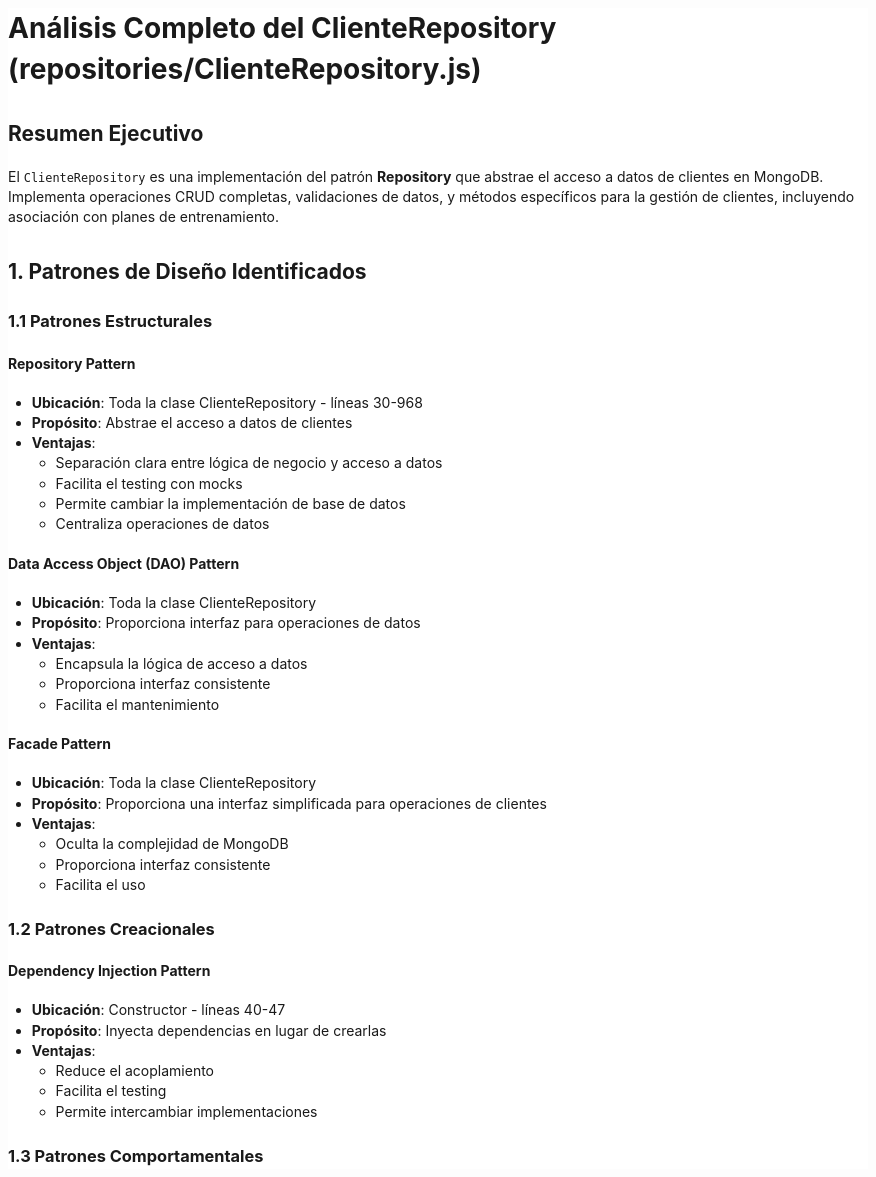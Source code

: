 # Análisis Completo del ClienteRepository (repositories/ClienteRepository.js)

## Resumen Ejecutivo

El `ClienteRepository` es una implementación del patrón **Repository** que abstrae el acceso a datos de clientes en MongoDB. Implementa operaciones CRUD completas, validaciones de datos, y métodos específicos para la gestión de clientes, incluyendo asociación con planes de entrenamiento.

## 1. Patrones de Diseño Identificados

### 1.1 Patrones Estructurales

#### **Repository Pattern**
- **Ubicación**: Toda la clase ClienteRepository - líneas 30-968
- **Propósito**: Abstrae el acceso a datos de clientes
- **Ventajas**:
  - Separación clara entre lógica de negocio y acceso a datos
  - Facilita el testing con mocks
  - Permite cambiar la implementación de base de datos
  - Centraliza operaciones de datos

#### **Data Access Object (DAO) Pattern**
- **Ubicación**: Toda la clase ClienteRepository
- **Propósito**: Proporciona interfaz para operaciones de datos
- **Ventajas**:
  - Encapsula la lógica de acceso a datos
  - Proporciona interfaz consistente
  - Facilita el mantenimiento

#### **Facade Pattern**
- **Ubicación**: Toda la clase ClienteRepository
- **Propósito**: Proporciona una interfaz simplificada para operaciones de clientes
- **Ventajas**:
  - Oculta la complejidad de MongoDB
  - Proporciona interfaz consistente
  - Facilita el uso

### 1.2 Patrones Creacionales

#### **Dependency Injection Pattern**
- **Ubicación**: Constructor - líneas 40-47
- **Propósito**: Inyecta dependencias en lugar de crearlas
- **Ventajas**:
  - Reduce el acoplamiento
  - Facilita el testing
  - Permite intercambiar implementaciones

### 1.3 Patrones Comportamentales

